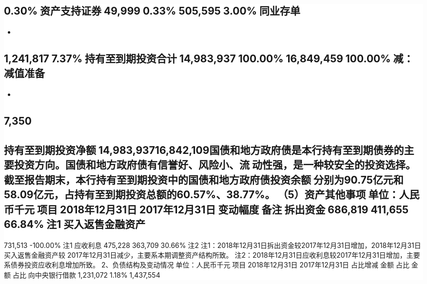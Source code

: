 0.30%
资产支持证券
49,999
0.33%
505,595
3.00%
同业存单
-
-
1,241,817
7.37%
持有至到期投资合计
14,983,937
100.00%
16,849,459
100.00%
减：减值准备
-
-
7,350
-
持有至到期投资净额
14,983,93716,842,109国债和地方政府债是本行持有至到期债券的主要投资方向。国债和地方政府债有信誉好、风险小、流
动性强，是一种较安全的投资选择。截至报告期末，本行持有至到期投资中的国债和地方政府债投资余额
分别为90.75亿元和58.09亿元，占持有至到期投资总额的60.57%、38.77%。
（5）资产其他事项
单位：人民币千元
项目
2018年12月31日
2017年12月31日
变动幅度
备注
拆出资金
686,819
411,655
66.84%
注1
买入返售金融资产
-
731,513
-100.00%
注1
应收利息
475,228
363,709
30.66%
注2
注1：2018年12月31日拆出资金较2017年12月31日增加，2018年12月31日买入返售金融资产较
2017年12月31日减少，主要系本期调整资产结构所致。
注2：2018年12月31日应收利息较2017年12月31日增加，主要系债券投资应收利息增加所致。
2、负债结构及变动情况
单位：人民币千元
项目
2018年12月31日
2017年12月31日
占比增减
金额
占比
金额
占比
向中央银行借款
1,231,072
1.18%
1,437,554